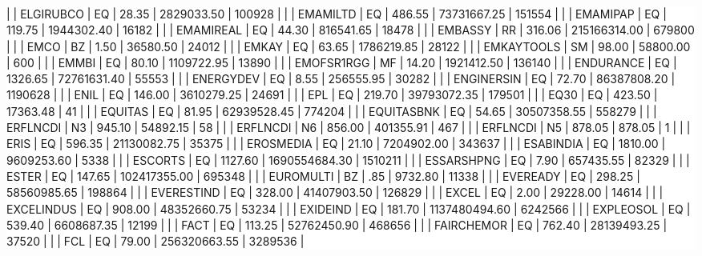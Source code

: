 |  | ELGIRUBCO | EQ | 28.35 | 2829033.50 | 100928 |
|  | EMAMILTD | EQ | 486.55 | 73731667.25 | 151554 |
|  | EMAMIPAP | EQ | 119.75 | 1944302.40 | 16182 |
|  | EMAMIREAL | EQ | 44.30 | 816541.65 | 18478 |
|  | EMBASSY | RR | 316.06 | 215166314.00 | 679800 |
|  | EMCO | BZ | 1.50 | 36580.50 | 24012 |
|  | EMKAY | EQ | 63.65 | 1786219.85 | 28122 |
|  | EMKAYTOOLS | SM | 98.00 | 58800.00 | 600 |
|  | EMMBI | EQ | 80.10 | 1109722.95 | 13890 |
|  | EMOFSR1RGG | MF | 14.20 | 1921412.50 | 136140 |
|  | ENDURANCE | EQ | 1326.65 | 72761631.40 | 55553 |
|  | ENERGYDEV | EQ | 8.55 | 256555.95 | 30282 |
|  | ENGINERSIN | EQ | 72.70 | 86387808.20 | 1190628 |
|  | ENIL | EQ | 146.00 | 3610279.25 | 24691 |
|  | EPL | EQ | 219.70 | 39793072.35 | 179501 |
|  | EQ30 | EQ | 423.50 | 17363.48 | 41 |
|  | EQUITAS | EQ | 81.95 | 62939528.45 | 774204 |
|  | EQUITASBNK | EQ | 54.65 | 30507358.55 | 558279 |
|  | ERFLNCDI | N3 | 945.10 | 54892.15 | 58 |
|  | ERFLNCDI | N6 | 856.00 | 401355.91 | 467 |
|  | ERFLNCDI | N5 | 878.05 | 878.05 | 1 |
|  | ERIS | EQ | 596.35 | 21130082.75 | 35375 |
|  | EROSMEDIA | EQ | 21.10 | 7204902.00 | 343637 |
|  | ESABINDIA | EQ | 1810.00 | 9609253.60 | 5338 |
|  | ESCORTS | EQ | 1127.60 | 1690554684.30 | 1510211 |
|  | ESSARSHPNG | EQ | 7.90 | 657435.55 | 82329 |
|  | ESTER | EQ | 147.65 | 102417355.00 | 695348 |
|  | EUROMULTI | BZ | .85 | 9732.80 | 11338 |
|  | EVEREADY | EQ | 298.25 | 58560985.65 | 198864 |
|  | EVERESTIND | EQ | 328.00 | 41407903.50 | 126829 |
|  | EXCEL | EQ | 2.00 | 29228.00 | 14614 |
|  | EXCELINDUS | EQ | 908.00 | 48352660.75 | 53234 |
|  | EXIDEIND | EQ | 181.70 | 1137480494.60 | 6242566 |
|  | EXPLEOSOL | EQ | 539.40 | 6608687.35 | 12199 |
|  | FACT | EQ | 113.25 | 52762450.90 | 468656 |
|  | FAIRCHEMOR | EQ | 762.40 | 28139493.25 | 37520 |
|  | FCL | EQ | 79.00 | 256320663.55 | 3289536 |